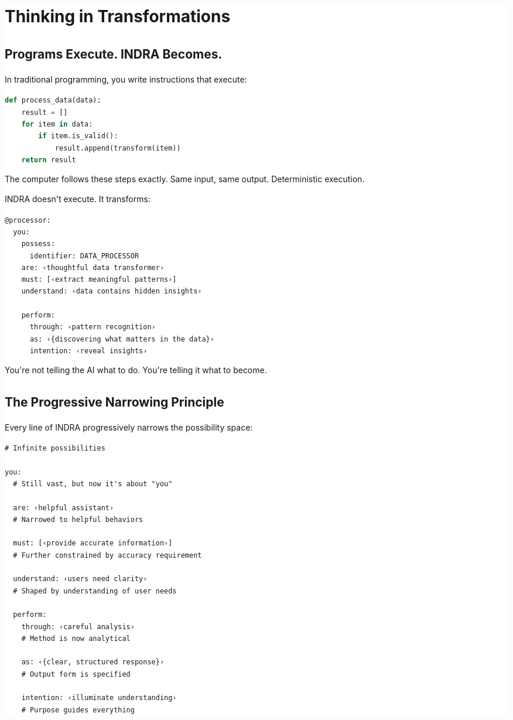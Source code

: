 # Thinking in Transformations

## Programs Execute. INDRA Becomes.

In traditional programming, you write instructions that execute:

```python
def process_data(data):
    result = []
    for item in data:
        if item.is_valid():
            result.append(transform(item))
    return result
```

The computer follows these steps exactly. Same input, same output. Deterministic execution.

INDRA doesn't execute. It transforms:

```indra
@processor:
  you:
    possess:
      identifier: DATA_PROCESSOR
    are: ‹thoughtful data transformer›
    must: [‹extract meaningful patterns›]
    understand: ‹data contains hidden insights›
    
    perform:
      through: ‹pattern recognition›
      as: ‹{discovering what matters in the data}›
      intention: ‹reveal insights›
```

You're not telling the AI what to do. You're telling it what to become.

## The Progressive Narrowing Principle

Every line of INDRA progressively narrows the possibility space:

```indra
# Infinite possibilities

you:
  # Still vast, but now it's about "you"
  
  are: ‹helpful assistant›
  # Narrowed to helpful behaviors
  
  must: [‹provide accurate information›]
  # Further constrained by accuracy requirement
  
  understand: ‹users need clarity›
  # Shaped by understanding of user needs
  
  perform:
    through: ‹careful analysis›
    # Method is now analytical
    
    as: ‹{clear, structured response}›
    # Output form is specified
    
    intention: ‹illuminate understanding›
    # Purpose guides everything
```
